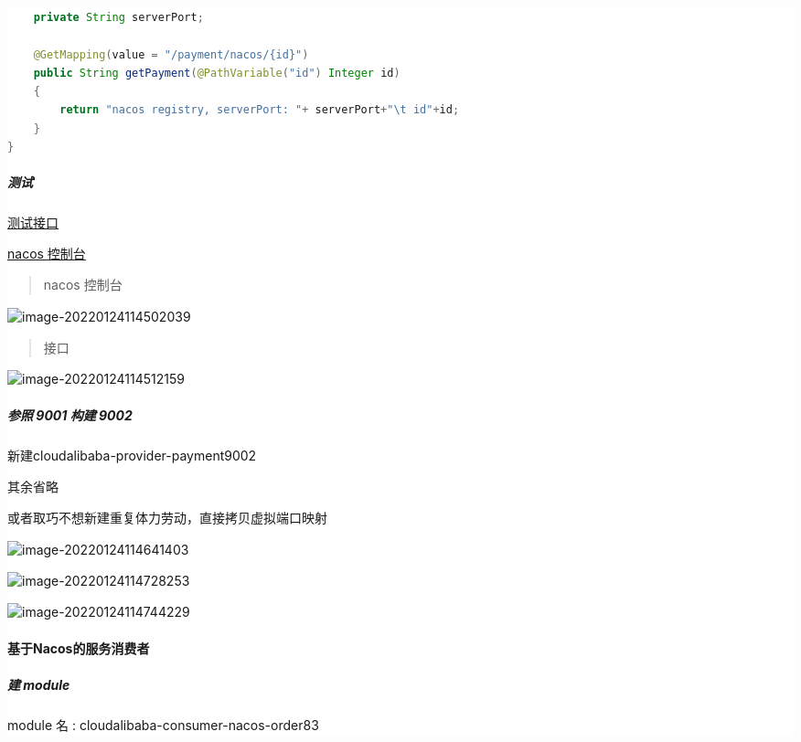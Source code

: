 ```java
    private String serverPort;

    @GetMapping(value = "/payment/nacos/{id}")
    public String getPayment(@PathVariable("id") Integer id)
    {
        return "nacos registry, serverPort: "+ serverPort+"\t id"+id;
    }
}

```



##### 测试

[测试接口](http://localhost:9001/payment/nacos/1)

[nacos 控制台](http://localhost:8848/nacos)



>   nacos 控制台

![image-20220124114502039](https://typora-oss.yixihan.chat//img/202210301918060.png)



>   接口

![image-20220124114512159](https://typora-oss.yixihan.chat//img/202210301918017.png)



##### 参照 9001 构建 9002

新建cloudalibaba-provider-payment9002

其余省略



或者取巧不想新建重复体力劳动，直接拷贝虚拟端口映射

![image-20220124114641403](https://typora-oss.yixihan.chat//img/202210301918487.png)

![image-20220124114728253](https://typora-oss.yixihan.chat//img/202210301918809.png)

![image-20220124114744229](https://typora-oss.yixihan.chat//img/202210301918258.png)



#### 基于Nacos的服务消费者



##### 建 module

module 名 : cloudalibaba-consumer-nacos-order83


